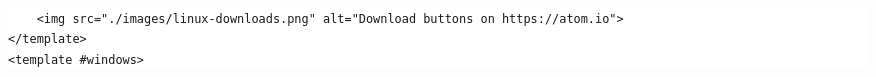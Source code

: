 		<img src="./images/linux-downloads.png" alt="Download buttons on https://atom.io">
	</template>
	<template #windows>
